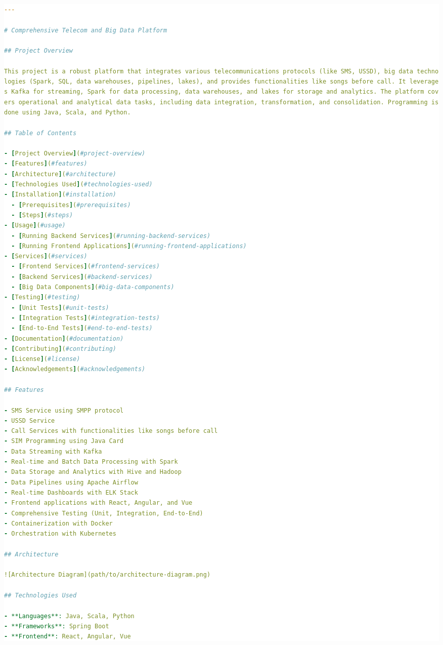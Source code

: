 ```yaml
---

# Comprehensive Telecom and Big Data Platform

## Project Overview

This project is a robust platform that integrates various telecommunications protocols (like SMS, USSD), big data technologies (Spark, SQL, data warehouses, pipelines, lakes), and provides functionalities like songs before call. It leverages Kafka for streaming, Spark for data processing, data warehouses, and lakes for storage and analytics. The platform covers operational and analytical data tasks, including data integration, transformation, and consolidation. Programming is done using Java, Scala, and Python.

## Table of Contents

- [Project Overview](#project-overview)
- [Features](#features)
- [Architecture](#architecture)
- [Technologies Used](#technologies-used)
- [Installation](#installation)
  - [Prerequisites](#prerequisites)
  - [Steps](#steps)
- [Usage](#usage)
  - [Running Backend Services](#running-backend-services)
  - [Running Frontend Applications](#running-frontend-applications)
- [Services](#services)
  - [Frontend Services](#frontend-services)
  - [Backend Services](#backend-services)
  - [Big Data Components](#big-data-components)
- [Testing](#testing)
  - [Unit Tests](#unit-tests)
  - [Integration Tests](#integration-tests)
  - [End-to-End Tests](#end-to-end-tests)
- [Documentation](#documentation)
- [Contributing](#contributing)
- [License](#license)
- [Acknowledgements](#acknowledgements)

## Features

- SMS Service using SMPP protocol
- USSD Service
- Call Services with functionalities like songs before call
- SIM Programming using Java Card
- Data Streaming with Kafka
- Real-time and Batch Data Processing with Spark
- Data Storage and Analytics with Hive and Hadoop
- Data Pipelines using Apache Airflow
- Real-time Dashboards with ELK Stack
- Frontend applications with React, Angular, and Vue
- Comprehensive Testing (Unit, Integration, End-to-End)
- Containerization with Docker
- Orchestration with Kubernetes

## Architecture

![Architecture Diagram](path/to/architecture-diagram.png)

## Technologies Used

- **Languages**: Java, Scala, Python
- **Frameworks**: Spring Boot
- **Frontend**: React, Angular, Vue
```